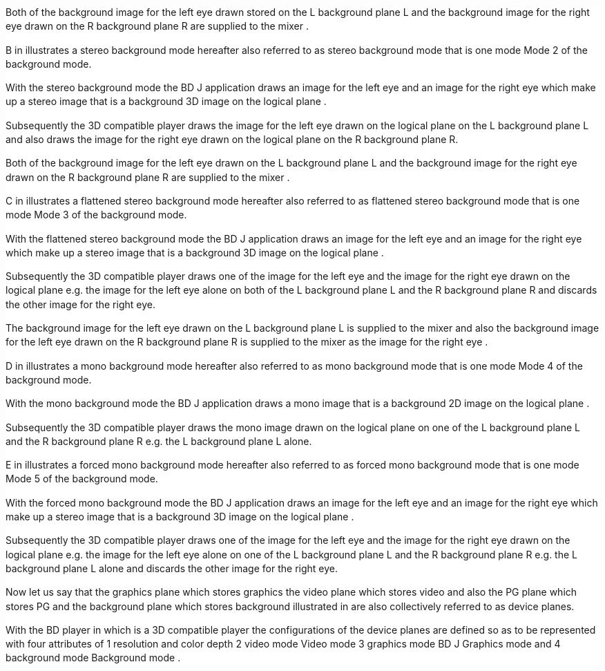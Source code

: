 Both of the background image for the left eye drawn stored on the L background plane L and the background image for the right eye drawn on the R background plane R are supplied to the mixer .

B in illustrates a stereo background mode hereafter also referred to as stereo background mode that is one mode Mode 2 of the background mode.

With the stereo background mode the BD J application draws an image for the left eye and an image for the right eye which make up a stereo image that is a background 3D image on the logical plane .

Subsequently the 3D compatible player draws the image for the left eye drawn on the logical plane on the L background plane L and also draws the image for the right eye drawn on the logical plane on the R background plane R.

Both of the background image for the left eye drawn on the L background plane L and the background image for the right eye drawn on the R background plane R are supplied to the mixer .

C in illustrates a flattened stereo background mode hereafter also referred to as flattened stereo background mode that is one mode Mode 3 of the background mode.

With the flattened stereo background mode the BD J application draws an image for the left eye and an image for the right eye which make up a stereo image that is a background 3D image on the logical plane .

Subsequently the 3D compatible player draws one of the image for the left eye and the image for the right eye drawn on the logical plane e.g. the image for the left eye alone on both of the L background plane L and the R background plane R and discards the other image for the right eye.

The background image for the left eye drawn on the L background plane L is supplied to the mixer and also the background image for the left eye drawn on the R background plane R is supplied to the mixer as the image for the right eye .

D in illustrates a mono background mode hereafter also referred to as mono background mode that is one mode Mode 4 of the background mode.

With the mono background mode the BD J application draws a mono image that is a background 2D image on the logical plane .

Subsequently the 3D compatible player draws the mono image drawn on the logical plane on one of the L background plane L and the R background plane R e.g. the L background plane L alone.

E in illustrates a forced mono background mode hereafter also referred to as forced mono background mode that is one mode Mode 5 of the background mode.

With the forced mono background mode the BD J application draws an image for the left eye and an image for the right eye which make up a stereo image that is a background 3D image on the logical plane .

Subsequently the 3D compatible player draws one of the image for the left eye and the image for the right eye drawn on the logical plane e.g. the image for the left eye alone on one of the L background plane L and the R background plane R e.g. the L background plane L alone and discards the other image for the right eye.

Now let us say that the graphics plane which stores graphics the video plane which stores video and also the PG plane which stores PG and the background plane which stores background illustrated in are also collectively referred to as device planes.

With the BD player in which is a 3D compatible player the configurations of the device planes are defined so as to be represented with four attributes of 1 resolution and color depth 2 video mode Video mode 3 graphics mode BD J Graphics mode and 4 background mode Background mode .

